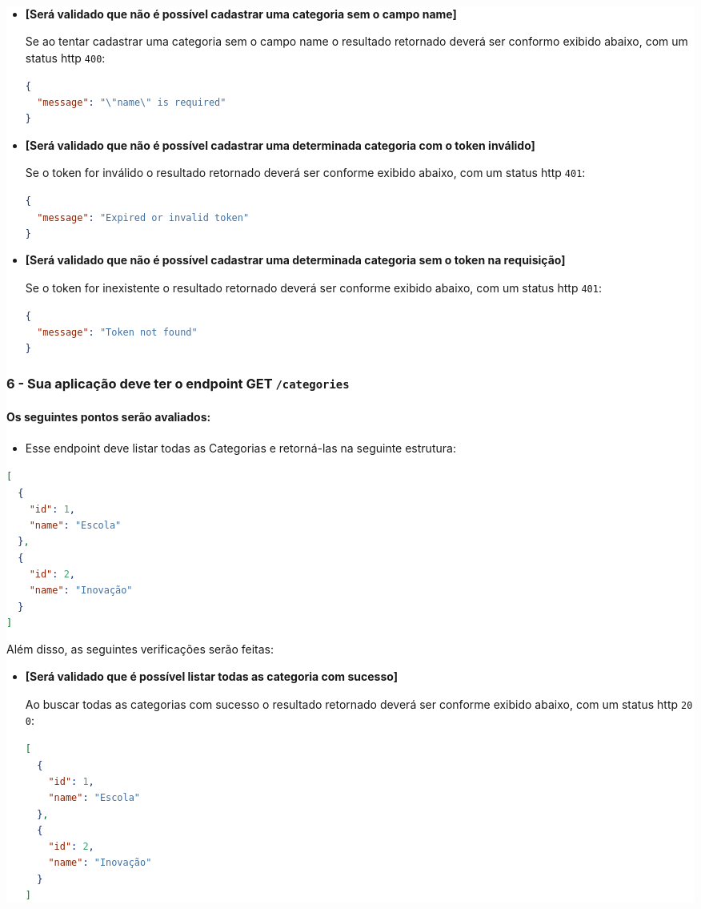 - **[Será validado que não é possível cadastrar uma categoria sem o campo name]**

  Se ao tentar cadastrar uma categoria sem o campo name o resultado retornado deverá ser conformo exibido abaixo, com um status http `400`:
  ```json
  {
    "message": "\"name\" is required"
  }
  ```

- **[Será validado que não é possível cadastrar uma determinada categoria com o token inválido]**

  Se o token for inválido o resultado retornado deverá ser conforme exibido abaixo, com um status http `401`:
  ```json
  {
    "message": "Expired or invalid token"
  }
  ```

- **[Será validado que não é possível cadastrar uma determinada categoria sem o token na requisição]**

  Se o token for inexistente o resultado retornado deverá ser conforme exibido abaixo, com um status http `401`:
  ```json
  {
    "message": "Token not found"
  }
  ```

### 6 - Sua aplicação deve ter o endpoint GET `/categories`

#### Os seguintes pontos serão avaliados:

- Esse endpoint deve listar todas as Categorias e retorná-las na seguinte estrutura:

```json
[
  {
    "id": 1,
    "name": "Escola"
  },
  {
    "id": 2,
    "name": "Inovação"
  }
]
```

Além disso, as seguintes verificações serão feitas:
- **[Será validado que é possível listar todas as categoria com sucesso]**

  Ao buscar todas as categorias com sucesso o resultado retornado deverá ser conforme exibido abaixo, com um status http `200`:
  ```json
  [
    {
      "id": 1,
      "name": "Escola"
    },
    {
      "id": 2,
      "name": "Inovação"
    }
  ]
  ```
